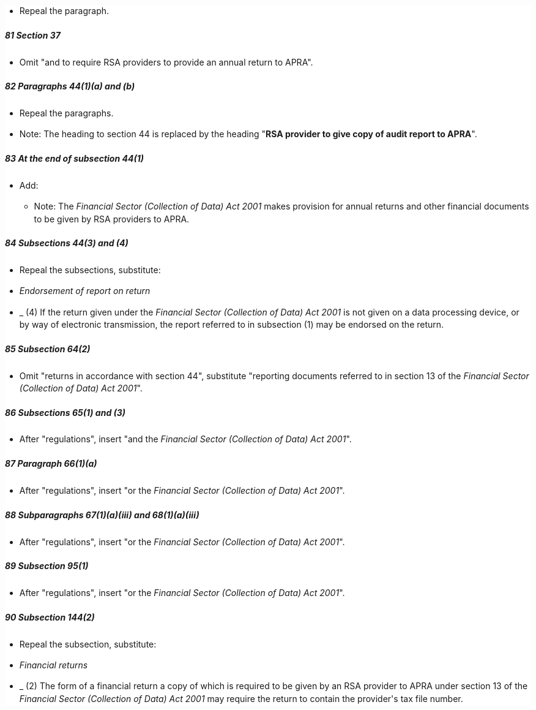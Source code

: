   * Repeal the paragraph.

##### 81  Section 37

  * Omit "and to require RSA providers to provide an annual return to APRA".

##### 82  Paragraphs 44(1)(a) and (b)

  * Repeal the paragraphs.

  * Note: The heading to section 44 is replaced by the heading "**RSA provider to give copy of audit report to APRA**".

##### 83  At the end of subsection 44(1)

  * Add: 

     * Note: The _Financial Sector (Collection of Data) Act 2001_ makes provision for annual returns and other financial documents to be given by RSA providers to APRA.

##### 84  Subsections 44(3) and (4)

  * Repeal the subsections, substitute:

   * _Endorsement of report on return_

   * _	(4)	If the return given under the _Financial Sector (Collection of Data) Act 2001_ is not given on a data processing device, or by way of electronic transmission, the report referred to in subsection (1) may be endorsed on the return.

##### 85  Subsection 64(2)

  * Omit "returns in accordance with section 44", substitute "reporting documents referred to in section 13 of the _Financial Sector (Collection of Data) Act 2001_".

##### 86  Subsections 65(1) and (3)

  * After "regulations", insert "and the _Financial Sector (Collection of Data) Act 2001_".

##### 87  Paragraph 66(1)(a)

  * After "regulations", insert "or the _Financial Sector (Collection of Data) Act 2001_".

##### 88  Subparagraphs 67(1)(a)(iii) and 68(1)(a)(iii)

  * After "regulations", insert "or the _Financial Sector (Collection of Data) Act 2001_".

##### 89  Subsection 95(1)

  * After "regulations", insert "or the _Financial Sector (Collection of Data) Act 2001_".

##### 90  Subsection 144(2)

  * Repeal the subsection, substitute:

   * _Financial returns_

   * _	(2)	The form of a financial return a copy of which is required to be given by an RSA provider to APRA under section 13 of the _Financial Sector (Collection of Data) Act 2001_ may require the return to contain the provider's tax file number.
